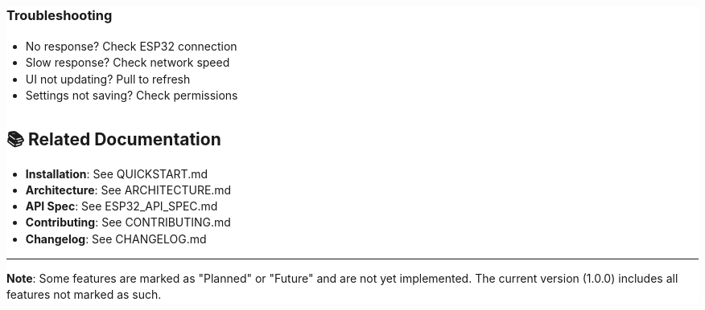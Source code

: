 ### Troubleshooting
- No response? Check ESP32 connection
- Slow response? Check network speed
- UI not updating? Pull to refresh
- Settings not saving? Check permissions

## 📚 Related Documentation

- **Installation**: See QUICKSTART.md
- **Architecture**: See ARCHITECTURE.md
- **API Spec**: See ESP32_API_SPEC.md
- **Contributing**: See CONTRIBUTING.md
- **Changelog**: See CHANGELOG.md

---

**Note**: Some features are marked as "Planned" or "Future" and are not yet implemented. The current version (1.0.0) includes all features not marked as such.